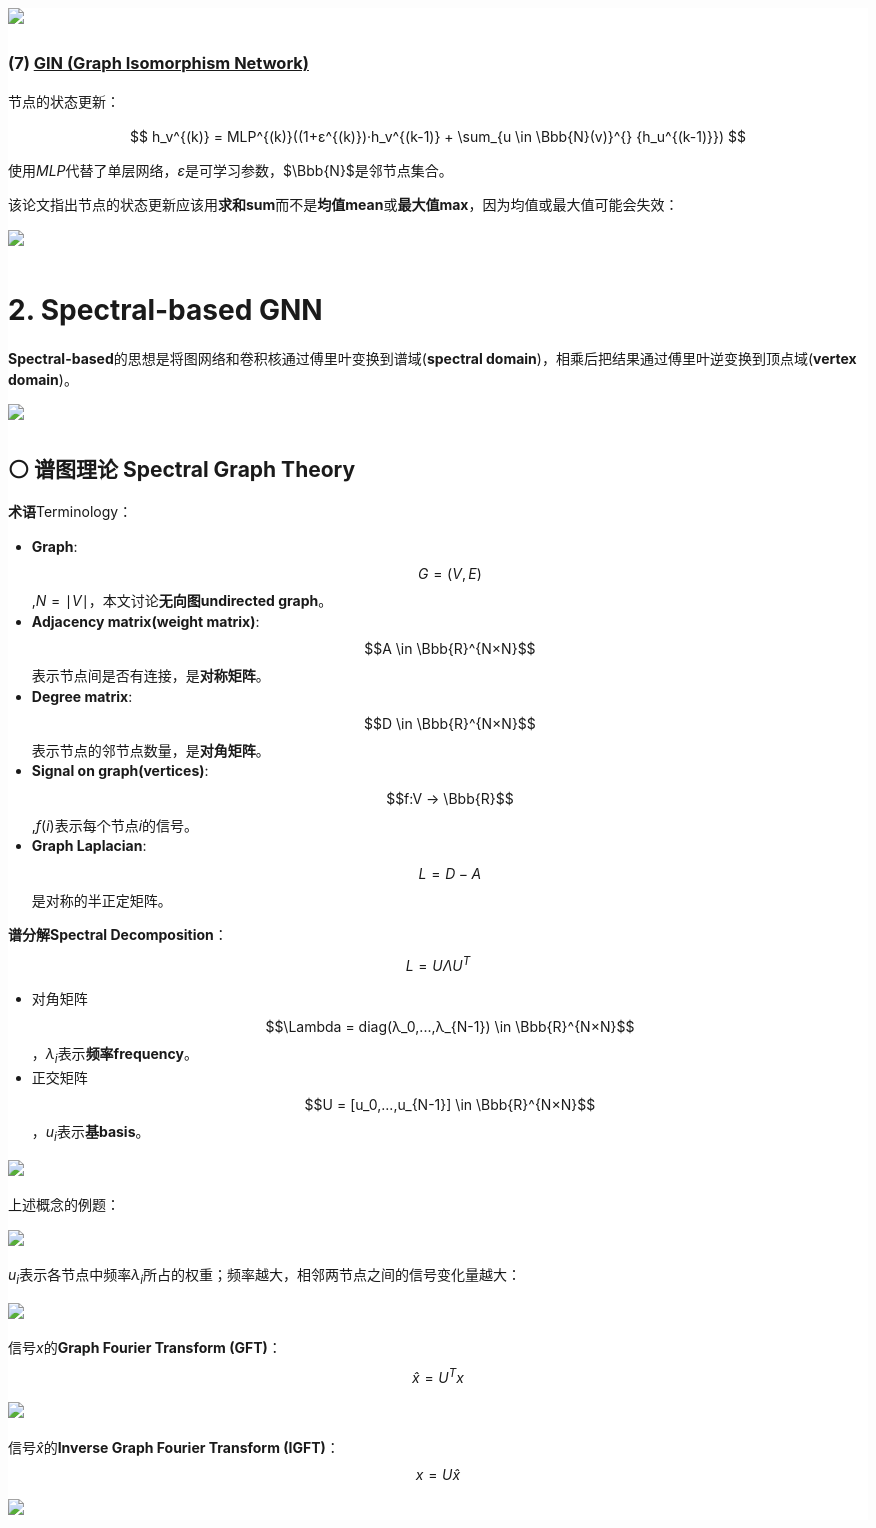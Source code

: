 ![](https://pic.downk.cc/item/5ea5a135c2a9a83be53009c2.jpg)

### (7) [GIN (Graph Isomorphism Network)](https://openreview.net/forum?id=ryGs6iA5Km)

节点的状态更新：

$$ h_v^{(k)} = MLP^{(k)}((1+ε^{(k)})·h_v^{(k-1)} + \sum_{u \in \Bbb{N}(v)}^{} {h_u^{(k-1)}}) $$

使用$MLP$代替了单层网络，$ε$是可学习参数，$\Bbb{N}$是邻节点集合。

该论文指出节点的状态更新应该用**求和sum**而不是**均值mean**或**最大值max**，因为均值或最大值可能会失效：

![](https://pic.downk.cc/item/5ea5a1acc2a9a83be530b5a3.jpg)


# 2. Spectral-based GNN
**Spectral-based**的思想是将图网络和卷积核通过傅里叶变换到谱域(**spectral domain**)，相乘后把结果通过傅里叶逆变换到顶点域(**vertex domain**)。

![](https://pic.downk.cc/item/5ea6c0d3c2a9a83be5a1ce61.jpg)

## ⚪ 谱图理论 Spectral Graph Theory
**术语**Terminology：
- **Graph**:$$G=(V,E)$$,$N= \mid V \mid$，本文讨论**无向图undirected graph**。
- **Adjacency matrix(weight matrix)**:$$A \in \Bbb{R}^{N×N}$$表示节点间是否有连接，是**对称矩阵**。
- **Degree matrix**:$$D \in \Bbb{R}^{N×N}$$表示节点的邻节点数量，是**对角矩阵**。
- **Signal on graph(vertices)**:$$f:V → \Bbb{R}$$,$f(i)$表示每个节点$i$的信号。
- **Graph Laplacian**:$$L=D-A$$是对称的半正定矩阵。

**谱分解Spectral Decomposition**：$$L=U \Lambda U^T$$
- 对角矩阵$$\Lambda = diag(λ_0,...,λ_{N-1}) \in \Bbb{R}^{N×N}$$，$λ_i$表示**频率frequency**。
- 正交矩阵$$U = [u_0,...,u_{N-1}] \in \Bbb{R}^{N×N}$$，$u_i$表示**基basis**。

![](https://pic.downk.cc/item/5ea6c643c2a9a83be5a8085c.jpg)

上述概念的例题：

![](https://pic.downk.cc/item/5ea6c6fec2a9a83be5a89035.jpg)

$u_i$表示各节点中频率$λ_i$所占的权重；频率越大，相邻两节点之间的信号变化量越大：

![](https://pic.downk.cc/item/5ea6ce22c2a9a83be5ae6f12.jpg)

信号$x$的**Graph Fourier Transform (GFT)**：$$\hat{x} = U^Tx$$

![](https://pic.downk.cc/item/5ea6cf12c2a9a83be5af2e47.jpg)

信号$\hat{x}$的**Inverse Graph Fourier Transform (IGFT)**：$$x = U\hat{x}$$

![](https://pic.downk.cc/item/5ea6cfafc2a9a83be5afb05d.jpg)
